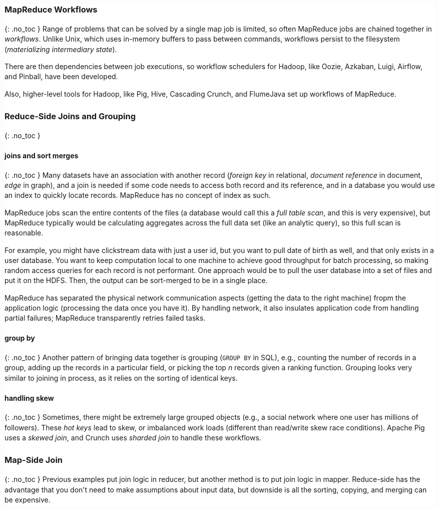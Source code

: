 ### MapReduce Workflows
{: .no_toc }
Range of problems that can be solved by a single map job is limited, so often MapReduce jobs are chained together in _workflows_. Unlike Unix, which uses in-memory buffers to pass between commands, workflows persist to the filesystem (_materializing intermediary state_).

There are then dependencies between job executions, so workflow schedulers for Hadoop, like Oozie, Azkaban, Luigi, Airflow, and Pinball, have been developed.

Also, higher-level tools for Hadoop, like Pig, Hive, Cascading Crunch, and FlumeJava set up workflows of MapReduce.

### Reduce-Side Joins and Grouping
{: .no_toc }
#### joins and sort merges
{: .no_toc }
Many datasets have an association with another record (_foreign key_ in relational, _document reference_ in document, _edge_ in graph), and a join is needed if some code needs to access both record and its reference, and in a database you would use an index to quickly locate records. MapReduce has no concept of index as such.

MapReduce jobs scan the entire contents of the files (a database would call this a _full table scan_, and this is very expensive), but MapReduce typically would be calculating aggregates across the full data set (like an analytic query), so this full scan is reasonable.

For example, you might have clickstream data with just a user id, but you want to pull date of birth as well, and that only exists in a user database. You want to keep computation local to one machine to achieve good throughput for batch processing, so making random access queries for each record is not performant. One approach would be to pull the user database into a set of files and put it on the HDFS. Then, the output can be sort-merged to be in a single place.

MapReduce has separated the physical network communication aspects (getting the data to the right machine) fropm the application logic (processing the data once you have it). By handling network, it also insulates application code from handling partial failures; MapReduce transparently retries failed tasks.

#### group by
{: .no_toc }
Another pattern of bringing data together is grouping (`GROUP BY` in SQL), e.g., counting the number of records in a group, adding up the records in a particular field, or picking the top *n* records given a ranking function. Grouping looks very similar to joining in process, as it relies on the sorting of identical keys.

#### handling skew
{: .no_toc }
Sometimes, there might be extremely large grouped objects (e.g., a social network where one user has millions of followers). These _hot keys_ lead to skew, or imbalanced work loads (different than read/write skew race conditions). Apache Pig uses a _skewed join_, and Crunch uses _sharded join_ to handle these workflows.

### Map-Side Join
{: .no_toc }
Previous examples put join logic in reducer, but another method is to put join logic in mapper. Reduce-side has the advantage that you don't need to make assumptions about input data, but downside is all the sorting, copying, and merging can be expensive.
